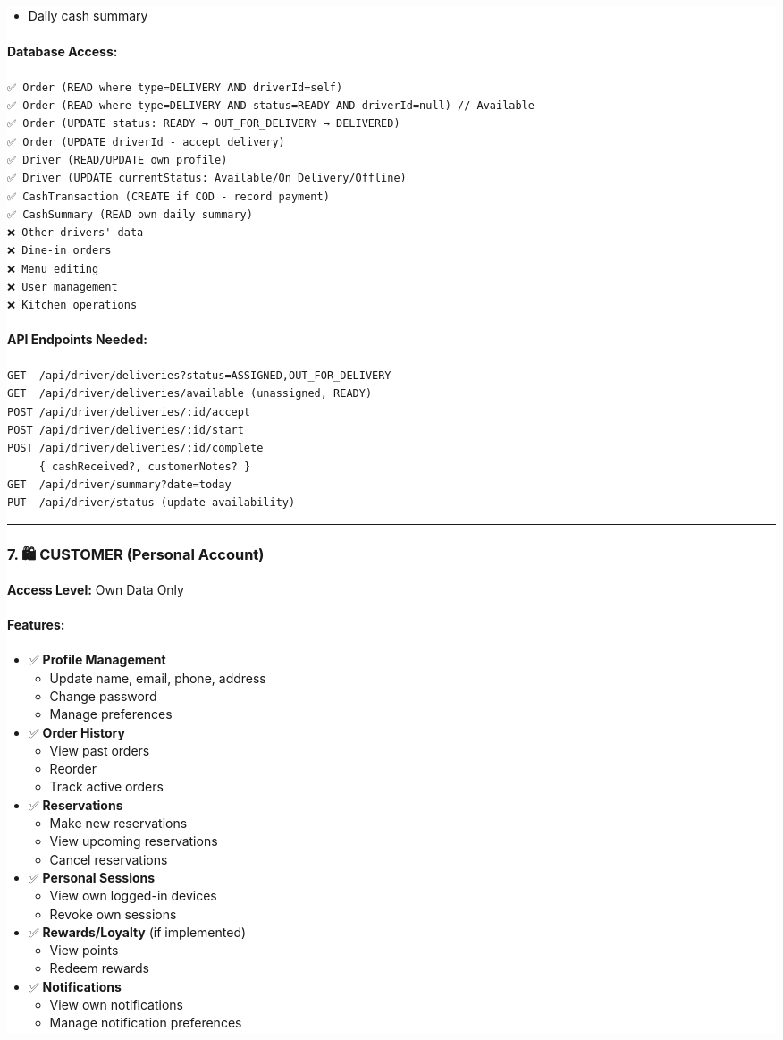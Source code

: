  - Daily cash summary

#### Database Access:
```
✅ Order (READ where type=DELIVERY AND driverId=self)
✅ Order (READ where type=DELIVERY AND status=READY AND driverId=null) // Available
✅ Order (UPDATE status: READY → OUT_FOR_DELIVERY → DELIVERED)
✅ Order (UPDATE driverId - accept delivery)
✅ Driver (READ/UPDATE own profile)
✅ Driver (UPDATE currentStatus: Available/On Delivery/Offline)
✅ CashTransaction (CREATE if COD - record payment)
✅ CashSummary (READ own daily summary)
❌ Other drivers' data
❌ Dine-in orders
❌ Menu editing
❌ User management
❌ Kitchen operations
```

#### API Endpoints Needed:
```
GET  /api/driver/deliveries?status=ASSIGNED,OUT_FOR_DELIVERY
GET  /api/driver/deliveries/available (unassigned, READY)
POST /api/driver/deliveries/:id/accept
POST /api/driver/deliveries/:id/start
POST /api/driver/deliveries/:id/complete
     { cashReceived?, customerNotes? }
GET  /api/driver/summary?date=today
PUT  /api/driver/status (update availability)
```

---

### 7. 🛍️ CUSTOMER (Personal Account)

**Access Level:** Own Data Only

#### Features:
- ✅ **Profile Management**
  - Update name, email, phone, address
  - Change password
  - Manage preferences
- ✅ **Order History**
  - View past orders
  - Reorder
  - Track active orders
- ✅ **Reservations**
  - Make new reservations
  - View upcoming reservations
  - Cancel reservations
- ✅ **Personal Sessions**
  - View own logged-in devices
  - Revoke own sessions
- ✅ **Rewards/Loyalty** (if implemented)
  - View points
  - Redeem rewards
- ✅ **Notifications**
  - View own notifications
  - Manage notification preferences
